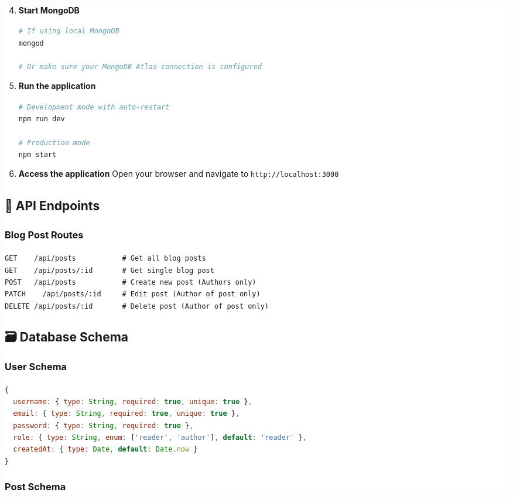 4. **Start MongoDB**

   ```bash
   # If using local MongoDB
   mongod

   # Or make sure your MongoDB Atlas connection is configured
   ```

5. **Run the application**

   ```bash
   # Development mode with auto-restart
   npm run dev

   # Production mode
   npm start
   ```

6. **Access the application**
   Open your browser and navigate to `http://localhost:3000`





## 🔧 API Endpoints



### Blog Post Routes

```http
GET    /api/posts           # Get all blog posts
GET    /api/posts/:id       # Get single blog post
POST   /api/posts           # Create new post (Authors only)
PATCH    /api/posts/:id     # Edit post (Author of post only)
DELETE /api/posts/:id       # Delete post (Author of post only)
```




## 🗃️ Database Schema

### User Schema

```javascript
{
  username: { type: String, required: true, unique: true },
  email: { type: String, required: true, unique: true },
  password: { type: String, required: true },
  role: { type: String, enum: ['reader', 'author'], default: 'reader' },
  createdAt: { type: Date, default: Date.now }
}
```

### Post Schema
